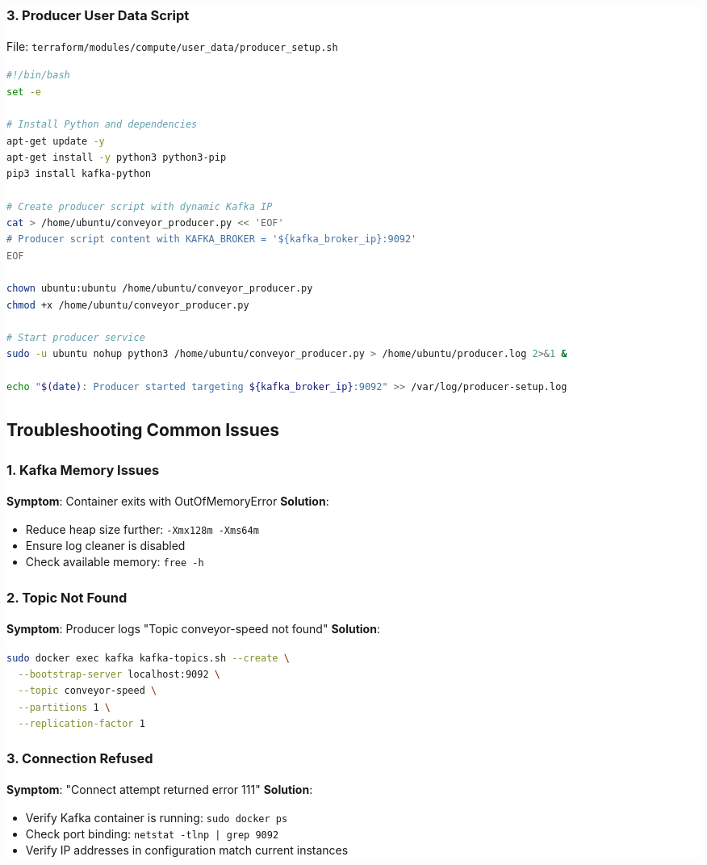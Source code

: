 ### 3. Producer User Data Script
File: `terraform/modules/compute/user_data/producer_setup.sh`
```bash
#!/bin/bash
set -e

# Install Python and dependencies
apt-get update -y
apt-get install -y python3 python3-pip
pip3 install kafka-python

# Create producer script with dynamic Kafka IP
cat > /home/ubuntu/conveyor_producer.py << 'EOF'
# Producer script content with KAFKA_BROKER = '${kafka_broker_ip}:9092'
EOF

chown ubuntu:ubuntu /home/ubuntu/conveyor_producer.py
chmod +x /home/ubuntu/conveyor_producer.py

# Start producer service
sudo -u ubuntu nohup python3 /home/ubuntu/conveyor_producer.py > /home/ubuntu/producer.log 2>&1 &

echo "$(date): Producer started targeting ${kafka_broker_ip}:9092" >> /var/log/producer-setup.log
```

## Troubleshooting Common Issues

### 1. Kafka Memory Issues
**Symptom**: Container exits with OutOfMemoryError
**Solution**:
- Reduce heap size further: `-Xmx128m -Xms64m`
- Ensure log cleaner is disabled
- Check available memory: `free -h`

### 2. Topic Not Found
**Symptom**: Producer logs "Topic conveyor-speed not found"
**Solution**:
```bash
sudo docker exec kafka kafka-topics.sh --create \
  --bootstrap-server localhost:9092 \
  --topic conveyor-speed \
  --partitions 1 \
  --replication-factor 1
```

### 3. Connection Refused
**Symptom**: "Connect attempt returned error 111"
**Solution**:
- Verify Kafka container is running: `sudo docker ps`
- Check port binding: `netstat -tlnp | grep 9092`
- Verify IP addresses in configuration match current instances
